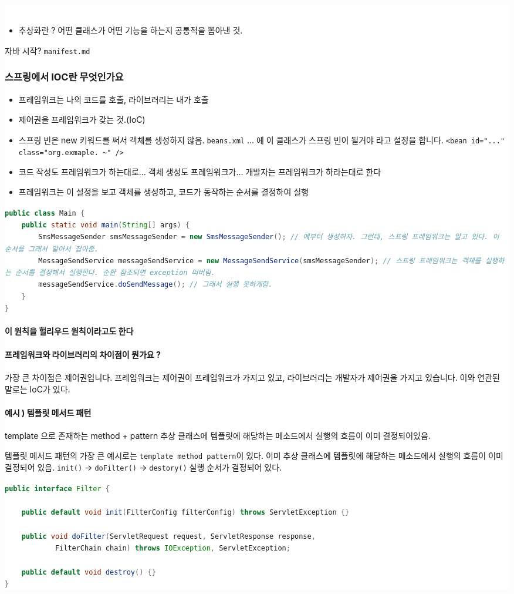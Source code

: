 <br/>

- 추상화란 ? 어떤 클래스가 어떤 기능을 하는지 공통적을 뽑아낸 것.

자바 시작? `manifest.md`

### 스프링에서 IOC란 무엇인가요

- 프레임워크는 나의 코드를 호출, 라이브러리는 내가 호출
- 제어권을 프레임워크가 갖는 것.(IoC)

- 스프링 빈은 new 키워드를 써서 객체를 생성하지 않음. `beans.xml` ... 에
이 클래스가 스프링 빈이 될거야 라고 설정을 합니다. `<bean id="..." class="org.exmaple. ~" />`

- 코드 작성도 프레임워크가 하는대로... 객체 생성도 프레임워크가... 개발자는 프레임워크가 하라는대로 한다

- 프레임워크는 이 설정을 보고 객체를 생성하고, 코드가 동작하는 순서를 결정하여 실행

```java
public class Main {
    public static void main(String[] args) {
        SmsMessageSender smsMessageSender = new SmsMessageSender(); // 얘부터 생성하자. 그런데, 스프링 프레임워크는 알고 있다. 이 순서를 그래서 알아서 잡아줌.
        MessageSendService messageSendService = new MessageSendService(smsMessageSender); // 스프링 프레임워크는 객체를 실행하는 순서를 결정해서 실행한다. 순환 참조되면 exception 떠버림.
        messageSendService.doSendMessage(); // 그래서 실행 못하게함.
    }
}
```

#### 이 원칙을 헐리우드 원칙이라고도 한다

#### 프레임워크와 라이브러리의 차이점이 뭔가요 ?

가장 큰 차이점은 제어권입니다. 프레임워크는 제어권이 프레임워크가 가지고 있고, 라이브러리는 개발자가 제어권을 가지고 있습니다.
이와 연관된 말로는 IoC가 있다.

#### 예시 ) 템플릿 메서드 패턴

template 으로 존재하는 method + pattern
추상 클래스에 템플릿에 해당하는 메소드에서 실행의 흐름이 이미 결정되어있음.

템플릿 메서드 패턴의 가장 큰 예시로는 `template method pattern`이 있다. 이미 추상 클래스에 템플릿에 해당하는 메소드에서 실행의 흐름이 이미 결정되어 있음.
`init()` -> `doFilter()` -> `destory()` 실행 순서가 결정되어 있다.

```java
public interface Filter {

    public default void init(FilterConfig filterConfig) throws ServletException {}

    public void doFilter(ServletRequest request, ServletResponse response,
            FilterChain chain) throws IOException, ServletException;

    public default void destroy() {}
}
```
